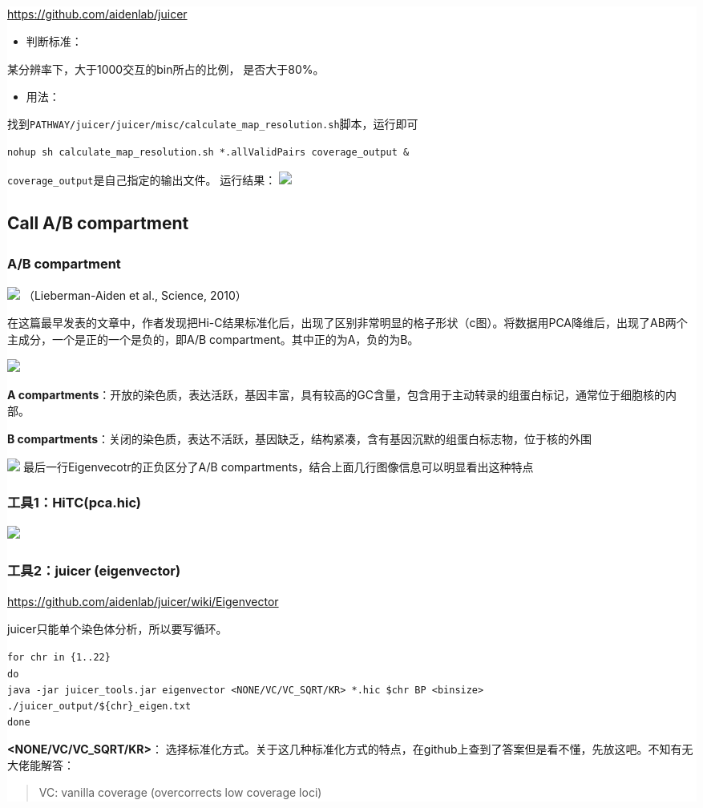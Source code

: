 https://github.com/aidenlab/juicer

- 判断标准：

某分辨率下，大于1000交互的bin所占的比例，
是否大于80%。

- 用法：

找到`PATHWAY/juicer/juicer/misc/calculate_map_resolution.sh`脚本，运行即可

```
nohup sh calculate_map_resolution.sh *.allValidPairs coverage_output &
```
`coverage_output`是自己指定的输出文件。
运行结果：
![](https://files.mdnice.com/user/20439/fd5817e9-bf03-49ce-8aba-1964cd7f3ad5.png)

## Call A/B compartment

### A/B compartment
![](https://files.mdnice.com/user/20439/bf6f82df-636b-468a-9de1-1ec0e8e7ad27.png)
（Lieberman-Aiden et al., Science, 2010）

在这篇最早发表的文章中，作者发现把Hi-C结果标准化后，出现了区别非常明显的格子形状（c图）。将数据用PCA降维后，出现了AB两个主成分，一个是正的一个是负的，即A/B compartment。其中正的为A，负的为B。

![](https://files.mdnice.com/user/20439/64a99f08-3062-46a1-856e-31a3ff854b88.png)

**A compartments**：开放的染色质，表达活跃，基因丰富，具有较高的GC含量，包含用于主动转录的组蛋白标记，通常位于细胞核的内部。

**B compartments**：关闭的染色质，表达不活跃，基因缺乏，结构紧凑，含有基因沉默的组蛋白标志物，位于核的外围

![](https://files.mdnice.com/user/20439/7140edef-40a9-4f56-af3c-30345aa0c2de.png)
最后一行Eigenvecotr的正负区分了A/B compartments，结合上面几行图像信息可以明显看出这种特点
### 工具1：HiTC(pca.hic)

![](https://files.mdnice.com/user/20439/9c60b8d6-68c5-4407-a347-b2c9b2de4c8c.png)

### 工具2：juicer (eigenvector)

https://github.com/aidenlab/juicer/wiki/Eigenvector

juicer只能单个染色体分析，所以要写循环。
```
for chr in {1..22}
do
java -jar juicer_tools.jar eigenvector <NONE/VC/VC_SQRT/KR> *.hic $chr BP <binsize> 
./juicer_output/${chr}_eigen.txt
done
```

**<NONE/VC/VC_SQRT/KR>**：
选择标准化方式。关于这几种标准化方式的特点，在github上查到了答案但是看不懂，先放这吧。不知有无大佬能解答：
>VC: vanilla coverage (overcorrects low coverage loci)
